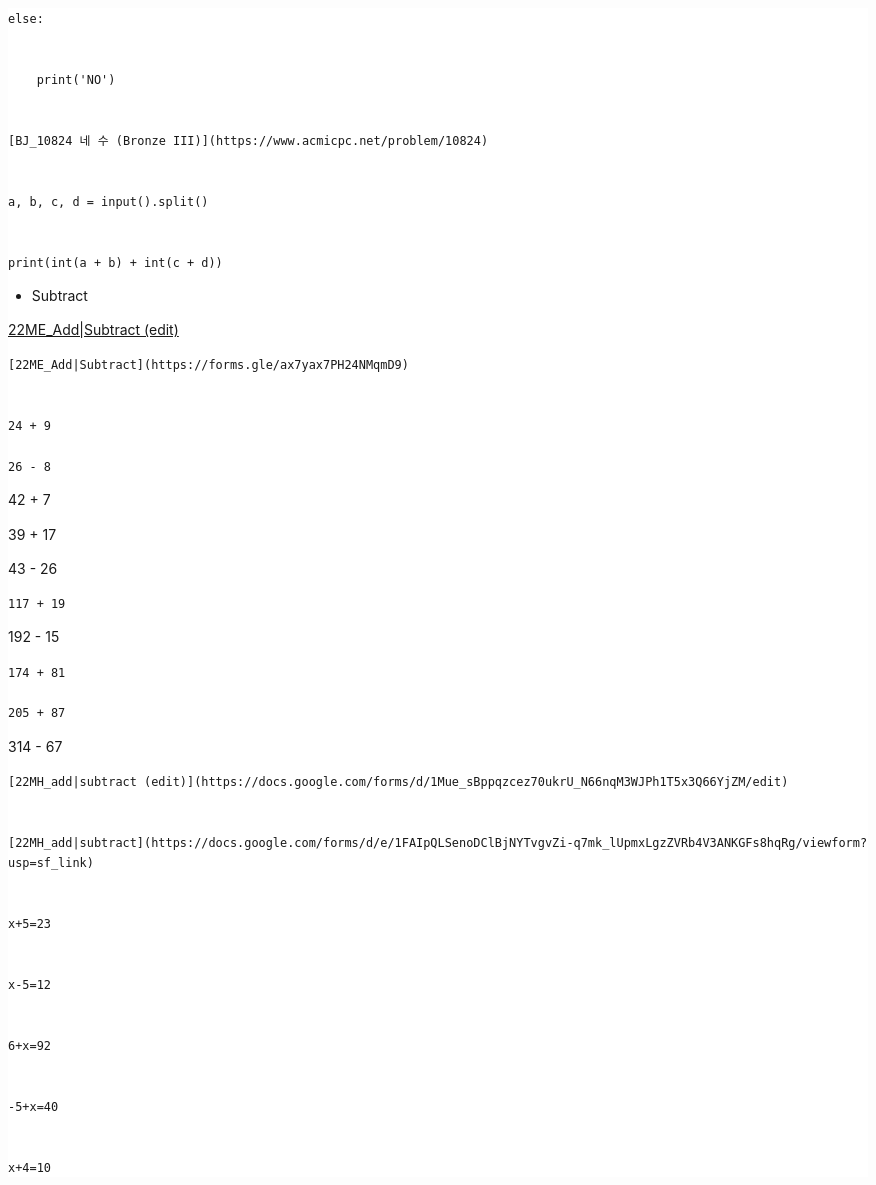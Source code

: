 
    else:


        print('NO')


    [BJ_10824 네 수 (Bronze III)](https://www.acmicpc.net/problem/10824)  


    a, b, c, d = input().split()


    print(int(a + b) + int(c + d))



*   Subtract

	

[22ME_Add|Subtract (edit)](https://docs.google.com/forms/d/1pLBK2MS25YizpvRDLHQBYfWsFvH1Vxq1mI56Q8BC5X8/edit) 


    [22ME_Add|Subtract](https://forms.gle/ax7yax7PH24NMqmD9)


    24 + 9

	26 - 8

42 + 7

39 + 17

43 - 26

	117 + 19

192 - 15

	174 + 81

	205 + 87

314 - 67


    [22MH_add|subtract (edit)](https://docs.google.com/forms/d/1Mue_sBppqzcez70ukrU_N66nqM3WJPh1T5x3Q66YjZM/edit) 


    [22MH_add|subtract](https://docs.google.com/forms/d/e/1FAIpQLSenoDClBjNYTvgvZi-q7mk_lUpmxLgzZVRb4V3ANKGFs8hqRg/viewform?usp=sf_link)


    x+5=23


    x-5=12 


    6+x=92


    -5+x=40


    x+4=10
